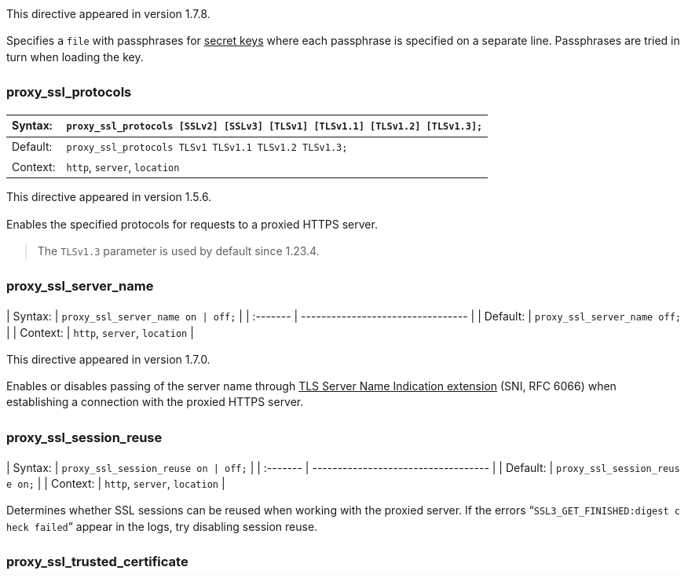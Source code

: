 This directive appeared in version 1.7.8.

Specifies a `file` with passphrases for [secret keys](https://nginx.org/en/docs/http/ngx_http_proxy_module.html#proxy_ssl_certificate_key) where each passphrase is specified on a separate line. Passphrases are tried in turn when loading the key.



### proxy_ssl_protocols

| Syntax:  | `proxy_ssl_protocols [SSLv2] [SSLv3] [TLSv1] [TLSv1.1] [TLSv1.2] [TLSv1.3];` |
| :------- | ------------------------------------------------------------ |
| Default: | `proxy_ssl_protocols TLSv1 TLSv1.1 TLSv1.2 TLSv1.3;`         |
| Context: | `http`, `server`, `location`                                 |

This directive appeared in version 1.5.6.

Enables the specified protocols for requests to a proxied HTTPS server.



> The `TLSv1.3` parameter is used by default since 1.23.4.





### proxy_ssl_server_name

| Syntax:  | `proxy_ssl_server_name on | off;` |
| :------- | --------------------------------- |
| Default: | `proxy_ssl_server_name off;`      |
| Context: | `http`, `server`, `location`      |

This directive appeared in version 1.7.0.

Enables or disables passing of the server name through [TLS Server Name Indication extension](http://en.wikipedia.org/wiki/Server_Name_Indication) (SNI, RFC 6066) when establishing a connection with the proxied HTTPS server.



### proxy_ssl_session_reuse

| Syntax:  | `proxy_ssl_session_reuse on | off;` |
| :------- | ----------------------------------- |
| Default: | `proxy_ssl_session_reuse on;`       |
| Context: | `http`, `server`, `location`        |

Determines whether SSL sessions can be reused when working with the proxied server. If the errors “`SSL3_GET_FINISHED:digest check failed`” appear in the logs, try disabling session reuse.



### proxy_ssl_trusted_certificate
